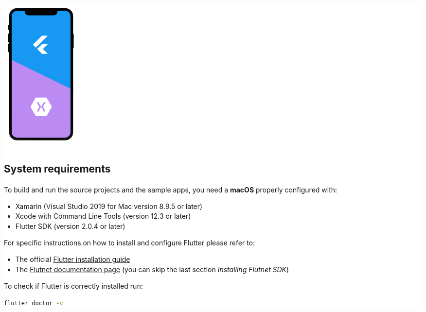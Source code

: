 <img src="github_assets/flutter_embedding.png" width="17.5%" style="background-color:white; padding:0px;" />
</div>

## System requirements

To build and run the source projects and the sample apps, you need a **macOS** properly configured
 with:
- Xamarin (Visual Studio 2019 for Mac version 8.9.5 or later)
- Xcode with Command Line Tools (version 12.3 or later)
- Flutter SDK (version 2.0.4 or later)

For specific instructions on how to install and configure Flutter please refer to: 

- The official [Flutter installation guide](https://flutter.dev/docs/get-started/install/macos)
- The [Flutnet documentation page](https://www.flutnet.com/Documentation/Getting-Started/Install-on-macOS) (you can skip the last section _Installing Flutnet SDK_)

To check if Flutter is correctly installed run:

```sh
flutter doctor -v
```
